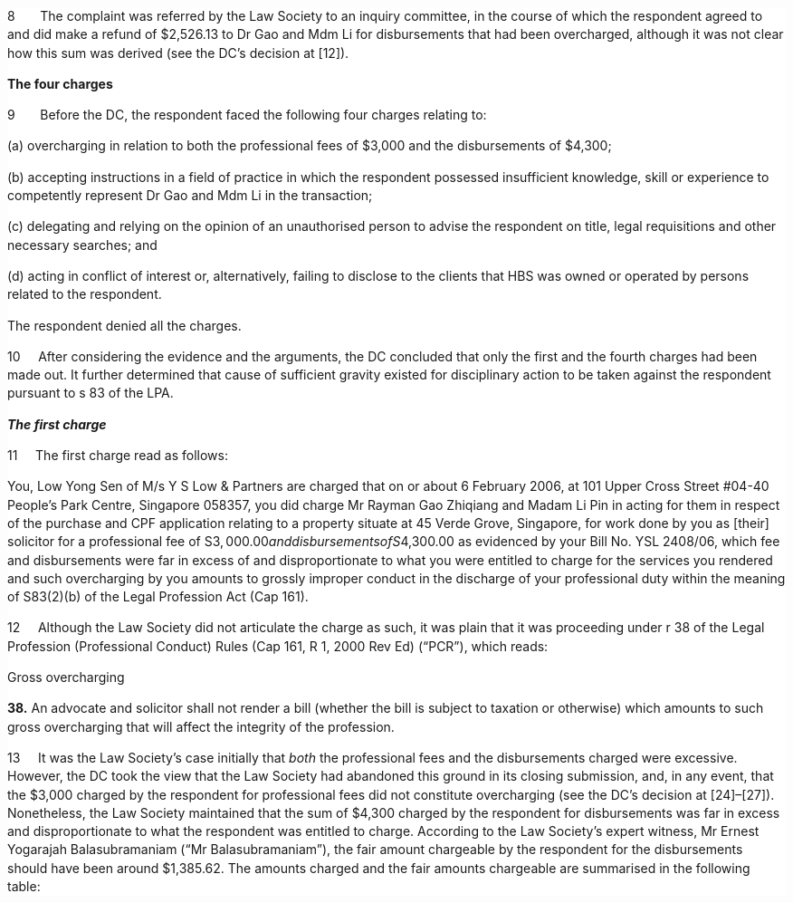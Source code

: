8       The complaint was referred by the Law Society to an inquiry committee, in the course of which the respondent agreed to and did make a refund of $2,526.13 to Dr Gao and Mdm Li for disbursements that had been overcharged, although it was not clear how this sum was derived (see the DC’s decision at [12]). 

**The four charges** 

9       Before the DC, the respondent faced the following four charges relating to: 

 (a) overcharging in relation to both the professional fees of $3,000 and the disbursements of $4,300; 

 (b) accepting instructions in a field of practice in which the respondent possessed insufficient knowledge, skill or experience to competently represent Dr Gao and Mdm Li in the transaction; 

 (c) delegating and relying on the opinion of an unauthorised person to advise the respondent on title, legal requisitions and other necessary searches; and 

 (d) acting in conflict of interest or, alternatively, failing to disclose to the clients that HBS was owned or operated by persons related to the respondent. 

The respondent denied all the charges. 

10     After considering the evidence and the arguments, the DC concluded that only the first and the fourth charges had been made out. It further determined that cause of sufficient gravity existed for disciplinary action to be taken against the respondent pursuant to s 83 of the LPA. 

**_The first charge_** 

11     The first charge read as follows: 


 You, Low Yong Sen of M/s Y S Low & Partners are charged that on or about 6 February 2006, at 101 Upper Cross Street #04-40 People’s Park Centre, Singapore 058357, you did charge Mr Rayman Gao Zhiqiang and Madam Li Pin in acting for them in respect of the purchase and CPF application relating to a property situate at 45 Verde Grove, Singapore, for work done by you as [their] solicitor for a professional fee of S$3,000.00 and disbursements of S$4,300.00 as evidenced by your Bill No. YSL 2408/06, which fee and disbursements were far in excess of and disproportionate to what you were entitled to charge for the services you rendered and such overcharging by you amounts to grossly improper conduct in the discharge of your professional duty within the meaning of S83(2)(b) of the Legal Profession Act (Cap 161). 

12     Although the Law Society did not articulate the charge as such, it was plain that it was proceeding under r 38 of the Legal Profession (Professional Conduct) Rules (Cap 161, R 1, 2000 Rev Ed) (“PCR”), which reads: 

 Gross overcharging 

**38.** An advocate and solicitor shall not render a bill (whether the bill is subject to taxation or otherwise) which amounts to such gross overcharging that will affect the integrity of the profession. 

13     It was the Law Society’s case initially that _both_ the professional fees and the disbursements charged were excessive. However, the DC took the view that the Law Society had abandoned this ground in its closing submission, and, in any event, that the $3,000 charged by the respondent for professional fees did not constitute overcharging (see the DC’s decision at [24]–[27]). Nonetheless, the Law Society maintained that the sum of $4,300 charged by the respondent for disbursements was far in excess and disproportionate to what the respondent was entitled to charge. According to the Law Society’s expert witness, Mr Ernest Yogarajah Balasubramaniam (“Mr Balasubramaniam”), the fair amount chargeable by the respondent for the disbursements should have been around $1,385.62. The amounts charged and the fair amounts chargeable are summarised in the following table: 
